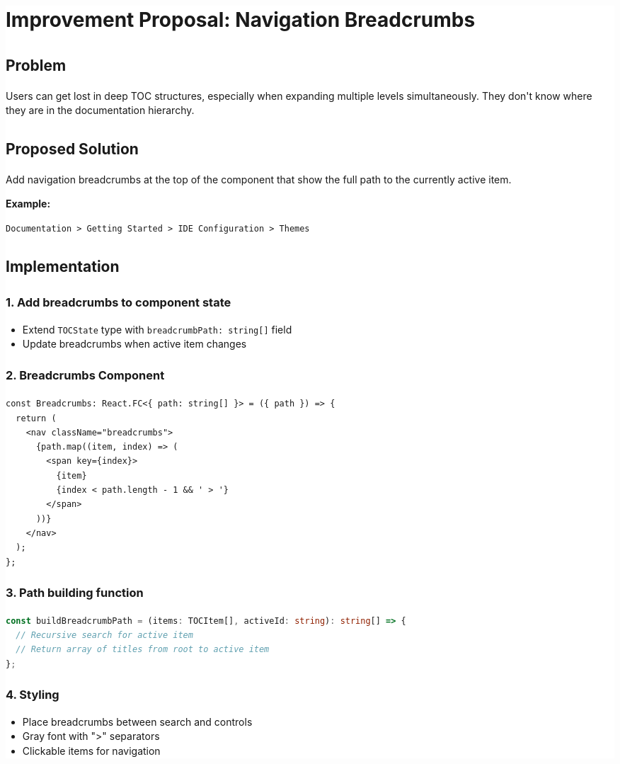 # Improvement Proposal: Navigation Breadcrumbs

## Problem
Users can get lost in deep TOC structures, especially when expanding multiple levels simultaneously. They don't know where they are in the documentation hierarchy.

## Proposed Solution
Add navigation breadcrumbs at the top of the component that show the full path to the currently active item.

**Example:**
```
Documentation > Getting Started > IDE Configuration > Themes
```

## Implementation

### 1. Add breadcrumbs to component state
- Extend `TOCState` type with `breadcrumbPath: string[]` field
- Update breadcrumbs when active item changes

### 2. Breadcrumbs Component
```tsx
const Breadcrumbs: React.FC<{ path: string[] }> = ({ path }) => {
  return (
    <nav className="breadcrumbs">
      {path.map((item, index) => (
        <span key={index}>
          {item}
          {index < path.length - 1 && ' > '}
        </span>
      ))}
    </nav>
  );
};
```

### 3. Path building function
```typescript
const buildBreadcrumbPath = (items: TOCItem[], activeId: string): string[] => {
  // Recursive search for active item
  // Return array of titles from root to active item
};
```

### 4. Styling
- Place breadcrumbs between search and controls
- Gray font with ">" separators
- Clickable items for navigation
